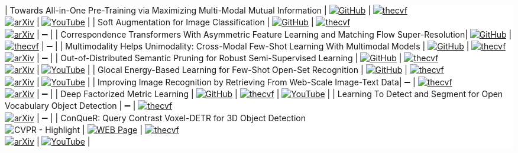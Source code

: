 | Towards All-in-One Pre-Training via Maximizing Multi-Modal Mutual Information | [![GitHub](https://img.shields.io/github/stars/OpenGVLab/M3I-Pretraining?style=flat)](https://github.com/OpenGVLab/M3I-Pretraining) | [![thecvf](https://img.shields.io/badge/pdf-thecvf-7395C5.svg)](https://openaccess.thecvf.com//content/CVPR2023/papers/Su_Towards_All-in-One_Pre-Training_via_Maximizing_Multi-Modal_Mutual_Information_CVPR_2023_paper.pdf) <br /> [![arXiv](https://img.shields.io/badge/arXiv-2211.09807-b31b1b.svg)](http://arxiv.org/abs/2211.09807) | [![YouTube](https://img.shields.io/badge/YouTube-%23FF0000.svg?style=for-the-badge&logo=YouTube&logoColor=white)](https://www.youtube.com/watch?v=3O_SPwAJ86Y) |
| Soft Augmentation for Image Classification | [![GitHub](https://img.shields.io/github/stars/youngleox/soft_augmentation?style=flat)](https://github.com/youngleox/soft_augmentation) | [![thecvf](https://img.shields.io/badge/pdf-thecvf-7395C5.svg)](https://openaccess.thecvf.com//content/CVPR2023/papers/Liu_Soft_Augmentation_for_Image_Classification_CVPR_2023_paper.pdf) <br /> [![arXiv](https://img.shields.io/badge/arXiv-2211.04625-b31b1b.svg)](https://arxiv.org/abs/2211.04625) | :heavy_minus_sign: |
| Correspondence Transformers With Asymmetric Feature Learning and Matching Flow Super-Resolution| [![GitHub](https://img.shields.io/github/stars/YXSUNMADMAX/ACTR?style=flat)](https://github.com/YXSUNMADMAX/ACTR) | [![thecvf](https://img.shields.io/badge/pdf-thecvf-7395C5.svg)](https://openaccess.thecvf.com//content/CVPR2023/papers/Sun_Correspondence_Transformers_With_Asymmetric_Feature_Learning_and_Matching_Flow_Super-Resolution_CVPR_2023_paper.pdf) |  :heavy_minus_sign: |
| Multimodality Helps Unimodality: Cross-Modal Few-Shot Learning With Multimodal Models | [![GitHub](https://img.shields.io/github/stars/linzhiqiu/cross_modal_adaptation?style=flat)](https://github.com/linzhiqiu/cross_modal_adaptation) | [![thecvf](https://img.shields.io/badge/pdf-thecvf-7395C5.svg)](https://openaccess.thecvf.com//content/CVPR2023/papers/Lin_Multimodality_Helps_Unimodality_Cross-Modal_Few-Shot_Learning_With_Multimodal_Models_CVPR_2023_paper.pdf) <br /> [![arXiv](https://img.shields.io/badge/arXiv-2301.06267-b31b1b.svg)](http://arxiv.org/abs/2301.06267) | :heavy_minus_sign: |
| Out-of-Distributed Semantic Pruning for Robust Semi-Supervised Learning | [![GitHub](https://img.shields.io/github/stars/RabbitBoss/Awesome-Realistic-Semi-Supervised-Learning?style=flat)](https://github.com/RabbitBoss/Awesome-Realistic-Semi-Supervised-Learning) | [![thecvf](https://img.shields.io/badge/pdf-thecvf-7395C5.svg)](https://openaccess.thecvf.com//content/CVPR2023/papers/Wang_Out-of-Distributed_Semantic_Pruning_for_Robust_Semi-Supervised_Learning_CVPR_2023_paper.pdf) <br /> [![arXiv](https://img.shields.io/badge/arXiv-2305.18158-b31b1b.svg)](https://arxiv.org/abs/2305.18158) | [![YouTube](https://img.shields.io/badge/YouTube-%23FF0000.svg?style=for-the-badge&logo=YouTube&logoColor=white)](https://www.youtube.com/watch?v=uGV24BwIRqU) |
| Glocal Energy-Based Learning for Few-Shot Open-Set Recognition | [![GitHub](https://img.shields.io/github/stars/00why00/Glocal?style=flat)](https://github.com/00why00/Glocal) | [![thecvf](https://img.shields.io/badge/pdf-thecvf-7395C5.svg)](https://openaccess.thecvf.com//content/CVPR2023/papers/Wang_Glocal_Energy-Based_Learning_for_Few-Shot_Open-Set_Recognition_CVPR_2023_paper.pdf) <br /> [![arXiv](https://img.shields.io/badge/arXiv-2304.11855-b31b1b.svg)](http://arxiv.org/abs/2304.11855) | [![YouTube](https://img.shields.io/badge/YouTube-%23FF0000.svg?style=for-the-badge&logo=YouTube&logoColor=white)](https://www.youtube.com/watch?v=UD19I7zdKKs) |
| Improving Image Recognition by Retrieving From Web-Scale Image-Text Data| :heavy_minus_sign: | [![thecvf](https://img.shields.io/badge/pdf-thecvf-7395C5.svg)](https://openaccess.thecvf.com//content/CVPR2023/papers/Iscen_Improving_Image_Recognition_by_Retrieving_From_Web-Scale_Image-Text_Data_CVPR_2023_paper.pdf) <br /> [![arXiv](https://img.shields.io/badge/arXiv-2304.05173-b31b1b.svg)](http://arxiv.org/abs/2304.05173) | :heavy_minus_sign: |
| Deep Factorized Metric Learning | [![GitHub](https://img.shields.io/github/stars/wangck20/DFML?style=flat)](https://github.com/wangck20/DFML)  | [![thecvf](https://img.shields.io/badge/pdf-thecvf-7395C5.svg)](https://openaccess.thecvf.com//content/CVPR2023/papers/Wang_Deep_Factorized_Metric_Learning_CVPR_2023_paper.pdf) | [![YouTube](https://img.shields.io/badge/YouTube-%23FF0000.svg?style=for-the-badge&logo=YouTube&logoColor=white)](https://www.youtube.com/watch?v=u1V_92eiyK0) |
| Learning To Detect and Segment for Open Vocabulary Object Detection | :heavy_minus_sign: | [![thecvf](https://img.shields.io/badge/pdf-thecvf-7395C5.svg)](https://openaccess.thecvf.com//content/CVPR2023/papers/Wang_Learning_To_Detect_and_Segment_for_Open_Vocabulary_Object_Detection_CVPR_2023_paper.pdf) <br /> [![arXiv](https://img.shields.io/badge/arXiv-2212.12130-b31b1b.svg)](http://arxiv.org/abs/2212.12130) | :heavy_minus_sign: |
| ConQueR: Query Contrast Voxel-DETR for 3D Object Detection <br /> ![CVPR - Highlight](https://img.shields.io/badge/CVPR-Highlight-FFFF00) | [![WEB Page](https://img.shields.io/badge/WEB-Page-159957.svg)](https://benjin.me/publication/cvpr2023_conquer/) | [![thecvf](https://img.shields.io/badge/pdf-thecvf-7395C5.svg)](https://openaccess.thecvf.com//content/CVPR2023/papers/Zhu_ConQueR_Query_Contrast_Voxel-DETR_for_3D_Object_Detection_CVPR_2023_paper.pdf) <br /> [![arXiv](https://img.shields.io/badge/arXiv-2212.07289-b31b1b.svg)](http://arxiv.org/abs/2212.07289) | [![YouTube](https://img.shields.io/badge/YouTube-%23FF0000.svg?style=for-the-badge&logo=YouTube&logoColor=white)](https://www.youtube.com/watch?v=kwHVjA4gIOA) |
